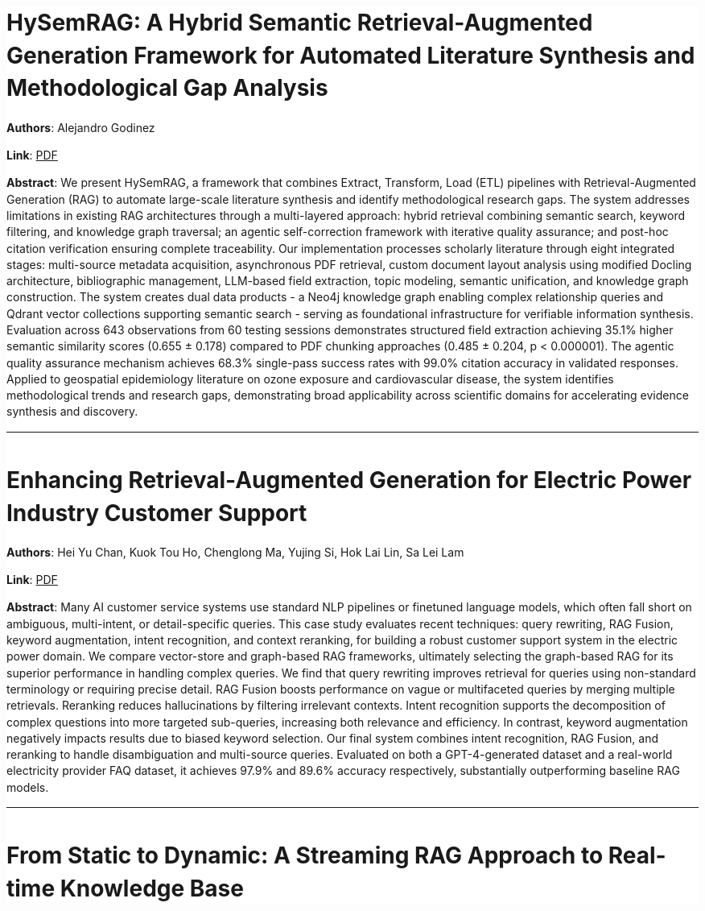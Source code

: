 # HySemRAG: A Hybrid Semantic Retrieval-Augmented Generation Framework for Automated Literature Synthesis and Methodological Gap Analysis 

**Authors**: Alejandro Godinez  

**Link**: [PDF](https://arxiv.org/pdf/2508.05666)  

**Abstract**: We present HySemRAG, a framework that combines Extract, Transform, Load (ETL) pipelines with Retrieval-Augmented Generation (RAG) to automate large-scale literature synthesis and identify methodological research gaps. The system addresses limitations in existing RAG architectures through a multi-layered approach: hybrid retrieval combining semantic search, keyword filtering, and knowledge graph traversal; an agentic self-correction framework with iterative quality assurance; and post-hoc citation verification ensuring complete traceability. Our implementation processes scholarly literature through eight integrated stages: multi-source metadata acquisition, asynchronous PDF retrieval, custom document layout analysis using modified Docling architecture, bibliographic management, LLM-based field extraction, topic modeling, semantic unification, and knowledge graph construction. The system creates dual data products - a Neo4j knowledge graph enabling complex relationship queries and Qdrant vector collections supporting semantic search - serving as foundational infrastructure for verifiable information synthesis. Evaluation across 643 observations from 60 testing sessions demonstrates structured field extraction achieving 35.1% higher semantic similarity scores (0.655 $\pm$ 0.178) compared to PDF chunking approaches (0.485 $\pm$ 0.204, p < 0.000001). The agentic quality assurance mechanism achieves 68.3% single-pass success rates with 99.0% citation accuracy in validated responses. Applied to geospatial epidemiology literature on ozone exposure and cardiovascular disease, the system identifies methodological trends and research gaps, demonstrating broad applicability across scientific domains for accelerating evidence synthesis and discovery. 

---
# Enhancing Retrieval-Augmented Generation for Electric Power Industry Customer Support 

**Authors**: Hei Yu Chan, Kuok Tou Ho, Chenglong Ma, Yujing Si, Hok Lai Lin, Sa Lei Lam  

**Link**: [PDF](https://arxiv.org/pdf/2508.05664)  

**Abstract**: Many AI customer service systems use standard NLP pipelines or finetuned language models, which often fall short on ambiguous, multi-intent, or detail-specific queries. This case study evaluates recent techniques: query rewriting, RAG Fusion, keyword augmentation, intent recognition, and context reranking, for building a robust customer support system in the electric power domain. We compare vector-store and graph-based RAG frameworks, ultimately selecting the graph-based RAG for its superior performance in handling complex queries. We find that query rewriting improves retrieval for queries using non-standard terminology or requiring precise detail. RAG Fusion boosts performance on vague or multifaceted queries by merging multiple retrievals. Reranking reduces hallucinations by filtering irrelevant contexts. Intent recognition supports the decomposition of complex questions into more targeted sub-queries, increasing both relevance and efficiency. In contrast, keyword augmentation negatively impacts results due to biased keyword selection. Our final system combines intent recognition, RAG Fusion, and reranking to handle disambiguation and multi-source queries. Evaluated on both a GPT-4-generated dataset and a real-world electricity provider FAQ dataset, it achieves 97.9% and 89.6% accuracy respectively, substantially outperforming baseline RAG models. 

---
# From Static to Dynamic: A Streaming RAG Approach to Real-time Knowledge Base 
